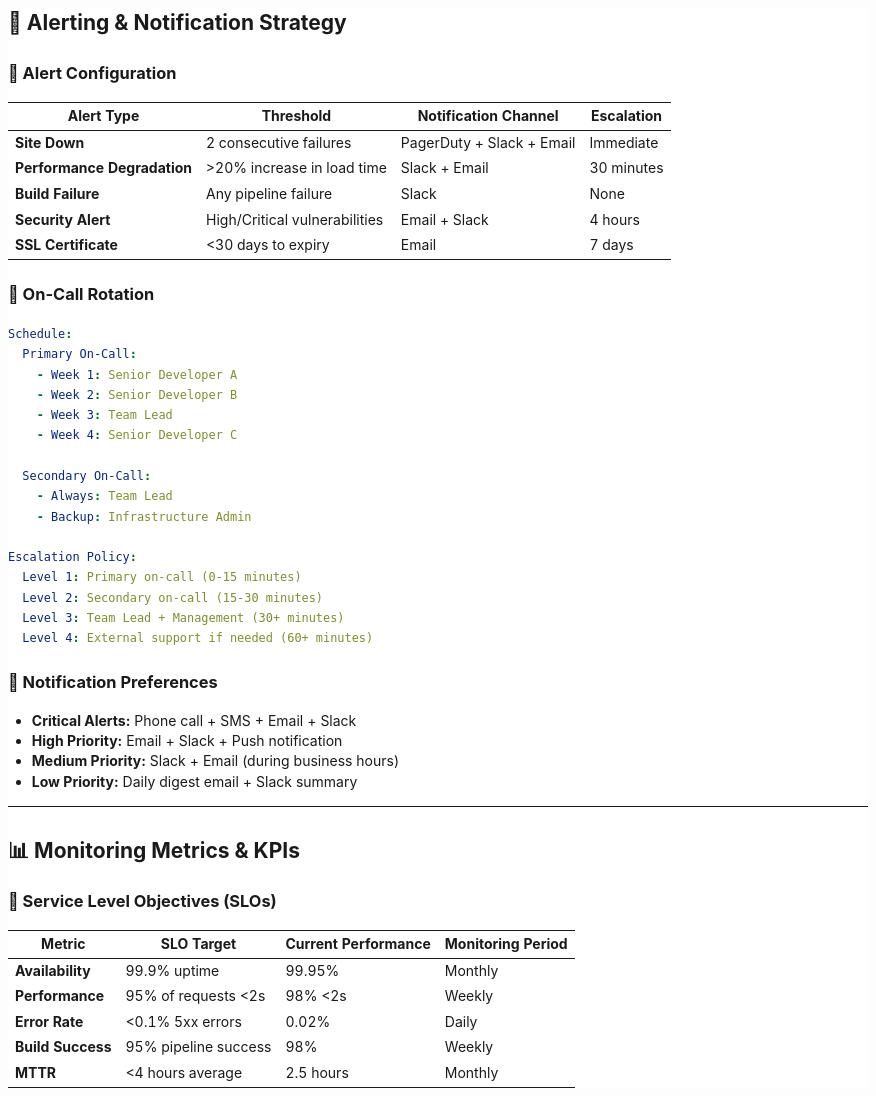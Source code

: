 ## 🔔 **Alerting & Notification Strategy**

### **📢 Alert Configuration**
| Alert Type | Threshold | Notification Channel | Escalation |
|------------|-----------|---------------------|------------|
| **Site Down** | 2 consecutive failures | PagerDuty + Slack + Email | Immediate |
| **Performance Degradation** | >20% increase in load time | Slack + Email | 30 minutes |
| **Build Failure** | Any pipeline failure | Slack | None |
| **Security Alert** | High/Critical vulnerabilities | Email + Slack | 4 hours |
| **SSL Certificate** | <30 days to expiry | Email | 7 days |

### **📱 On-Call Rotation**
```yaml
Schedule:
  Primary On-Call:
    - Week 1: Senior Developer A
    - Week 2: Senior Developer B  
    - Week 3: Team Lead
    - Week 4: Senior Developer C
    
  Secondary On-Call:
    - Always: Team Lead
    - Backup: Infrastructure Admin
    
Escalation Policy:
  Level 1: Primary on-call (0-15 minutes)
  Level 2: Secondary on-call (15-30 minutes)
  Level 3: Team Lead + Management (30+ minutes)
  Level 4: External support if needed (60+ minutes)
```

### **🔔 Notification Preferences**
- **Critical Alerts:** Phone call + SMS + Email + Slack
- **High Priority:** Email + Slack + Push notification
- **Medium Priority:** Slack + Email (during business hours)
- **Low Priority:** Daily digest email + Slack summary

---

## 📊 **Monitoring Metrics & KPIs**

### **🎯 Service Level Objectives (SLOs)**
| Metric | SLO Target | Current Performance | Monitoring Period |
|--------|------------|-------------------|-------------------|
| **Availability** | 99.9% uptime | 99.95% | Monthly |
| **Performance** | 95% of requests <2s | 98% <2s | Weekly |
| **Error Rate** | <0.1% 5xx errors | 0.02% | Daily |
| **Build Success** | 95% pipeline success | 98% | Weekly |
| **MTTR** | <4 hours average | 2.5 hours | Monthly |
